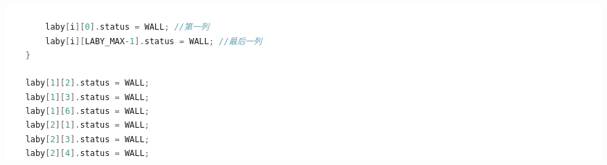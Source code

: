 ```cpp

        laby[i][0].status = WALL; //第一列
        laby[i][LABY_MAX-1].status = WALL; //最后一列
    }

    laby[1][2].status = WALL;
    laby[1][3].status = WALL;
    laby[1][6].status = WALL;
    laby[2][1].status = WALL;
    laby[2][3].status = WALL;
    laby[2][4].status = WALL;

